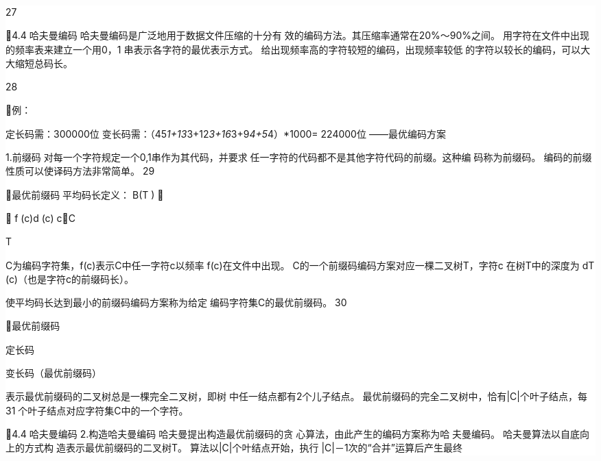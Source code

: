 27

4.4 哈夫曼编码
哈夫曼编码是广泛地用于数据文件压缩的十分有
效的编码方法。其压缩率通常在20%～90%之间。
用字符在文件中出现的频率表来建立一个用0，1
串表示各字符的最优表示方式。
给出现频率高的字符较短的编码，出现频率较低
的字符以较长的编码，可以大大缩短总码长。

28

例：

定长码需：300000位
变长码需：（45*1+13*3+12*3+16*3+9*4+5*4）*1000=
224000位 ——最优编码方案

1.前缀码
对每一个字符规定一个0,1串作为其代码，并要求
任一字符的代码都不是其他字符代码的前缀。这种编
码称为前缀码。
编码的前缀性质可以使译码方法非常简单。
29

最优前缀码
平均码长定义： B(T ) 

 f (c)d (c)
cC

T

C为编码字符集，f(c)表示C中任一字符c以频率
f(c)在文件中出现。
C的一个前缀码编码方案对应一棵二叉树T，字符c
在树T中的深度为 dT (c)（也是字符c的前缀码长）。

使平均码长达到最小的前缀码编码方案称为给定
编码字符集C的最优前缀码。
30

最优前缀码

定长码

变长码（最优前缀码）

表示最优前缀码的二叉树总是一棵完全二叉树，即树
中任一结点都有2个儿子结点。
最优前缀码的完全二叉树中，恰有|C|个叶子结点，每 31
个叶子结点对应字符集C中的一个字符。

4.4 哈夫曼编码
2.构造哈夫曼编码
哈夫曼提出构造最优前缀码的贪
心算法，由此产生的编码方案称为哈
夫曼编码。
哈夫曼算法以自底向上的方式构
造表示最优前缀码的二叉树T。
算法以|C|个叶结点开始，执行
|C|－1次的“合并”运算后产生最终
